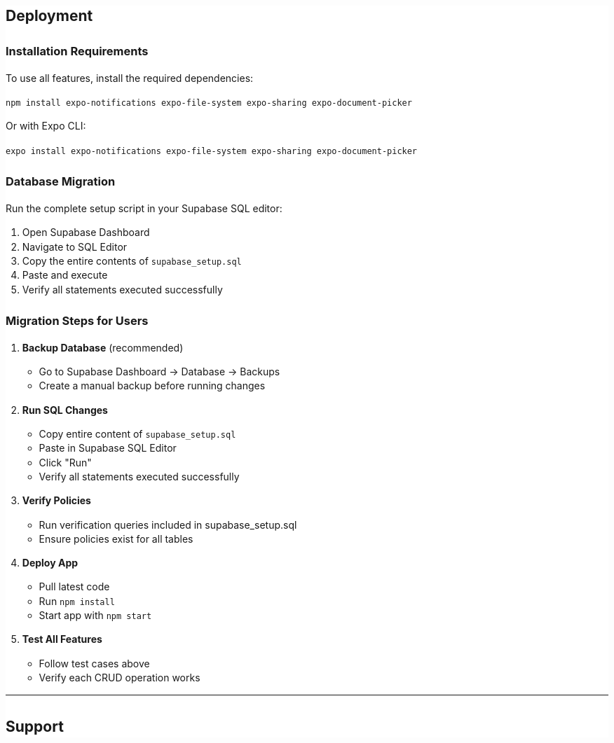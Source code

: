 
## Deployment

### Installation Requirements

To use all features, install the required dependencies:

```bash
npm install expo-notifications expo-file-system expo-sharing expo-document-picker
```

Or with Expo CLI:

```bash
expo install expo-notifications expo-file-system expo-sharing expo-document-picker
```

### Database Migration

Run the complete setup script in your Supabase SQL editor:

1. Open Supabase Dashboard
2. Navigate to SQL Editor
3. Copy the entire contents of `supabase_setup.sql`
4. Paste and execute
5. Verify all statements executed successfully

### Migration Steps for Users

1. **Backup Database** (recommended)
   - Go to Supabase Dashboard → Database → Backups
   - Create a manual backup before running changes

2. **Run SQL Changes**
   - Copy entire content of `supabase_setup.sql`
   - Paste in Supabase SQL Editor
   - Click "Run"
   - Verify all statements executed successfully

3. **Verify Policies**
   - Run verification queries included in supabase_setup.sql
   - Ensure policies exist for all tables

4. **Deploy App**
   - Pull latest code
   - Run `npm install`
   - Start app with `npm start`

5. **Test All Features**
   - Follow test cases above
   - Verify each CRUD operation works

---

## Support
